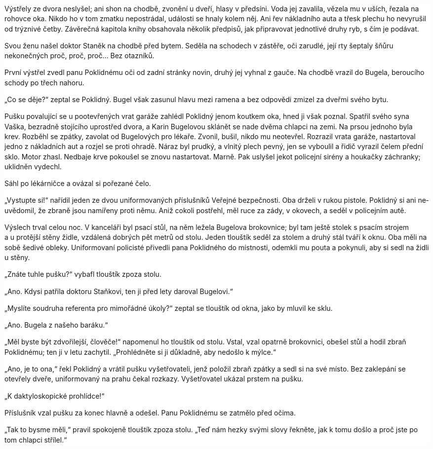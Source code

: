 Výstřely ze dvora neslyšel; ani shon na chodbě, zvonění u dveří, hlasy v předsíni. Voda jej zavalila, vězela mu v uších, řezala na rohovce oka. Nikdo ho v tom zmatku nepostrádal, události se hnaly kolem něj. Ani řev nákladního auta a třesk plechu ho nevyrušil od trýznivé četby. Závěrečná kapitola knihy obsahovala několik předpisů, jak připravovat jednotlivé druhy ryb, s čím je podávat.

Svou ženu našel doktor Staněk na chodbě před bytem. Seděla na schodech v zástěře, oči zarudlé, její rty šeptaly šňůru nekonečných proč, proč, proč… Bez otazníků.

</section>

<section>

První výstřel zvedl panu Poklidnému oči od zadní stránky novin, druhý jej vyhnal z gauče. Na chodbě vrazil do Bugela, beroucího schody po třech nahoru.

„Co se děje?“ zeptal se Poklidný. Bugel však zasunul hlavu mezi ramena a bez odpovědi zmizel za dveřmi svého bytu.

Pušku povalující se u pootevřených vrat garáže zahlédl Poklidný jenom koutkem oka, hned ji však poznal. Spatřil svého syna Vaška, bezradně stojícího uprostřed dvora, a Karin Bugelovou sklánět se nade dvěma chlapci na zemi. Na prsou jednoho byla krev. Rozběhl se zpátky, zavolat od Bugelových pro lékaře. Zvonil, bušil, nikdo mu neotevřel. Rozrazil vrata garáže, nastartoval jedno z nákladních aut a rozjel se proti ohradě. Náraz byl prudký, a vlnitý plech pevný, jen se vyboulil a řidič vyrazil čelem přední sklo. Motor zhasl. Nedbaje krve pokoušel se znovu nastartovat. Marně. Pak uslyšel jekot policejní sirény a houkačky záchranky; uklidněn vydechl.

Sáhl po lékárničce a ovázal si pořezané čelo.

„Vystupte si!“ nařídil jeden ze dvou uniformovaných příslušníků Veřejné bezpečnosti. Oba drželi v rukou pistole. Poklidný si ani ne­uvědomil, že zbraně jsou namířeny proti němu. Aniž cokoli postřehl, měl ruce za zády, v okovech, a seděl v policejním autě.

Výslech trval celou noc. V kanceláři byl psací stůl, na něm ležela Bugelova brokovnice; byl tam ještě stolek s psacím strojem a u protější stěny židle, vzdálená dobrých pět metrů od stolu. Jeden tlouštík seděl za stolem a druhý stál tváří k oknu. Oba měli na sobě šedivé obleky. Uniformovaní policisté přivedli pana Poklidného do místnosti, odemkli mu pouta a pokynuli, aby si sedl na židli u stěny.

„Znáte tuhle pušku?“ vybafl tlouštík zpoza stolu.

„Ano. Kdysi patřila doktoru Staňkovi, ten ji před lety daroval Bugelovi.“

„Myslíte soudruha referenta pro mimořádné úkoly?“ zeptal se tlouštík od okna, jako by mluvil ke sklu.

„Ano. Bugela z našeho baráku.“

„Měl byste být zdvořilejší, člověče!“ napomenul ho tlouštík od stolu. Vstal, vzal opatrně brokovnici, obešel stůl a hodil zbraň Poklidnému; ten ji v letu zachytil. „Prohlédněte si ji důkladně, aby nedošlo k mýlce.“

„Ano, je to ona,“ řekl Poklidný a vrátil pušku vyšetřovateli, jenž položil zbraň zpátky a sedl si na své místo. Bez zaklepání se otevřely dveře, uniformovaný na prahu čekal rozkazy. Vyšetřovatel ukázal prstem na pušku.

„K daktyloskopické prohlídce!“

Příslušník vzal pušku za konec hlavně a odešel. Panu Poklidnému se zatmělo před očima.

„Tak to bysme měli,“ pravil spokojeně tlouštík zpoza stolu. „Teď nám hezky svými slovy řekněte, jak k tomu došlo a proč jste po tom chlapci střílel.“
